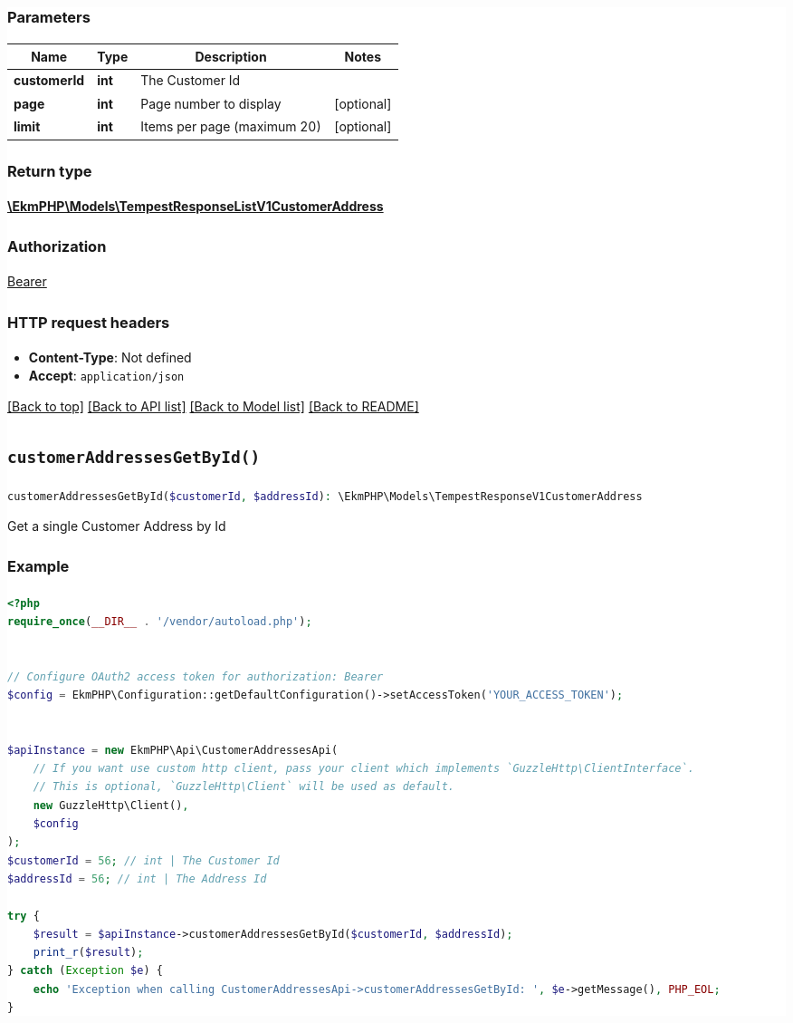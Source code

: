 ### Parameters

Name | Type | Description  | Notes
------------- | ------------- | ------------- | -------------
 **customerId** | **int**| The Customer Id |
 **page** | **int**| Page number to display | [optional]
 **limit** | **int**| Items per page (maximum 20) | [optional]

### Return type

[**\EkmPHP\Models\TempestResponseListV1CustomerAddress**](../Model/TempestResponseListV1CustomerAddress.md)

### Authorization

[Bearer](../../README.md#Bearer)

### HTTP request headers

- **Content-Type**: Not defined
- **Accept**: `application/json`

[[Back to top]](#) [[Back to API list]](../../README.md#endpoints)
[[Back to Model list]](../../README.md#models)
[[Back to README]](../../README.md)

## `customerAddressesGetById()`

```php
customerAddressesGetById($customerId, $addressId): \EkmPHP\Models\TempestResponseV1CustomerAddress
```

Get a single Customer Address by Id

### Example

```php
<?php
require_once(__DIR__ . '/vendor/autoload.php');


// Configure OAuth2 access token for authorization: Bearer
$config = EkmPHP\Configuration::getDefaultConfiguration()->setAccessToken('YOUR_ACCESS_TOKEN');


$apiInstance = new EkmPHP\Api\CustomerAddressesApi(
    // If you want use custom http client, pass your client which implements `GuzzleHttp\ClientInterface`.
    // This is optional, `GuzzleHttp\Client` will be used as default.
    new GuzzleHttp\Client(),
    $config
);
$customerId = 56; // int | The Customer Id
$addressId = 56; // int | The Address Id

try {
    $result = $apiInstance->customerAddressesGetById($customerId, $addressId);
    print_r($result);
} catch (Exception $e) {
    echo 'Exception when calling CustomerAddressesApi->customerAddressesGetById: ', $e->getMessage(), PHP_EOL;
}
```

